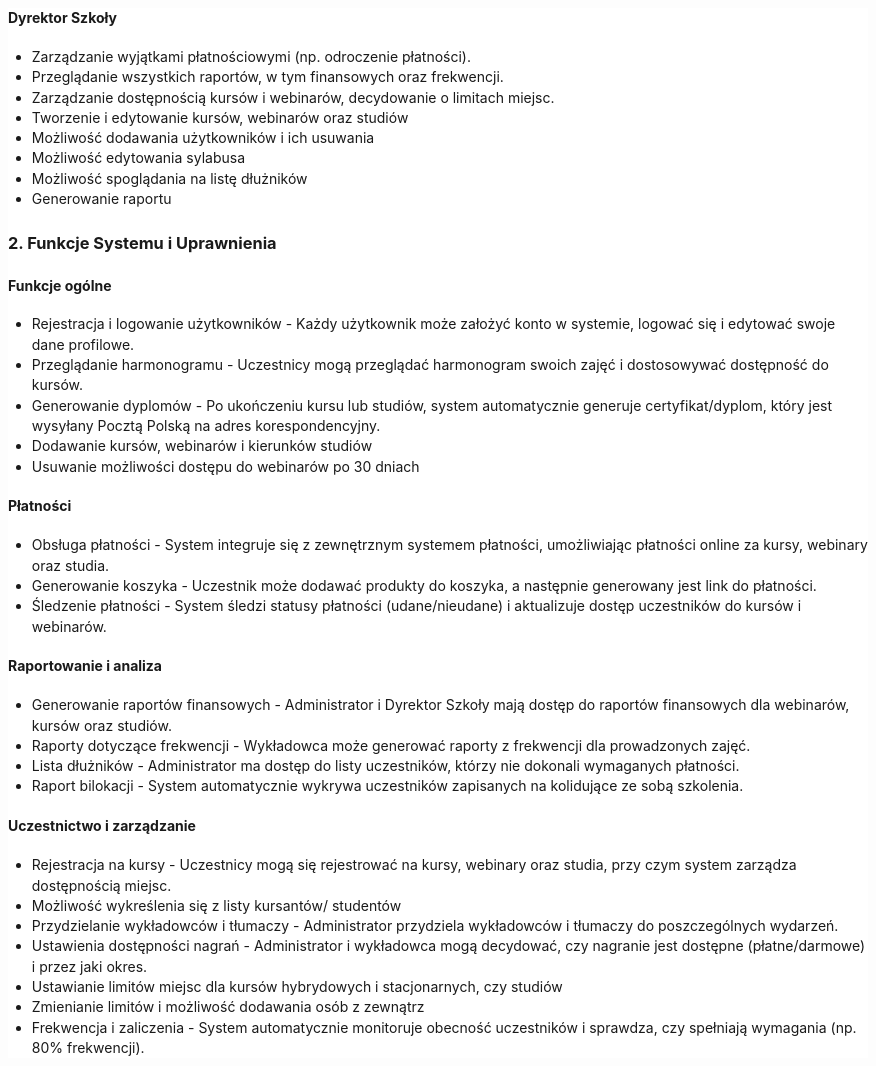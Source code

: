 #### Dyrektor Szkoły 

- Zarządzanie wyjątkami płatnościowymi (np. odroczenie płatności). 
- Przeglądanie wszystkich raportów, w tym finansowych oraz frekwencji. 
- Zarządzanie dostępnością kursów i webinarów, decydowanie o limitach miejsc. 
- Tworzenie i edytowanie kursów, webinarów oraz studiów 
- Możliwość dodawania użytkowników i ich usuwania 
- Możliwość edytowania sylabusa 
- Możliwość spoglądania na listę dłużników 
- Generowanie raportu

### 2. Funkcje Systemu i Uprawnienia 

#### Funkcje ogólne 
- Rejestracja i logowanie użytkowników - Każdy użytkownik może założyć konto w systemie, logować się i edytować swoje dane profilowe. 
- Przeglądanie harmonogramu - Uczestnicy mogą przeglądać harmonogram swoich zajęć i dostosowywać dostępność do kursów. 
- Generowanie dyplomów - Po ukończeniu kursu lub studiów, system automatycznie generuje certyfikat/dyplom, który jest wysyłany Pocztą Polską na adres korespondencyjny. 
- Dodawanie kursów, webinarów i kierunków studiów
- Usuwanie możliwości dostępu do webinarów po 30 dniach 

#### Płatności 

- Obsługa płatności - System integruje się z zewnętrznym systemem płatności, umożliwiając płatności online za kursy, webinary oraz studia. 
- Generowanie koszyka - Uczestnik może dodawać produkty do koszyka, a następnie generowany jest link do płatności. 
- Śledzenie płatności - System śledzi statusy płatności (udane/nieudane) i aktualizuje dostęp uczestników do kursów i webinarów. 

#### Raportowanie i analiza 

- Generowanie raportów finansowych - Administrator i Dyrektor Szkoły mają dostęp do raportów finansowych dla webinarów, kursów oraz studiów. 
- Raporty dotyczące frekwencji - Wykładowca może generować raporty z frekwencji dla prowadzonych zajęć. 
- Lista dłużników - Administrator ma dostęp do listy uczestników, którzy nie dokonali wymaganych płatności. 
- Raport bilokacji - System automatycznie wykrywa uczestników zapisanych na kolidujące ze sobą szkolenia. 

#### Uczestnictwo i zarządzanie 

- Rejestracja na kursy - Uczestnicy mogą się rejestrować na kursy, webinary oraz studia, przy czym system zarządza dostępnością miejsc. 
- Możliwość wykreślenia się z listy kursantów/ studentów 
- Przydzielanie wykładowców i tłumaczy - Administrator przydziela wykładowców i tłumaczy do poszczególnych wydarzeń. 
- Ustawienia dostępności nagrań - Administrator i wykładowca mogą decydować, czy nagranie jest dostępne (płatne/darmowe) i przez jaki okres. 
- Ustawianie limitów miejsc dla kursów hybrydowych i stacjonarnych, czy studiów 
- Zmienianie limitów i możliwość dodawania osób z zewnątrz 
- Frekwencja i zaliczenia - System automatycznie monitoruje obecność uczestników i sprawdza, czy spełniają wymagania (np. 80% frekwencji). 

